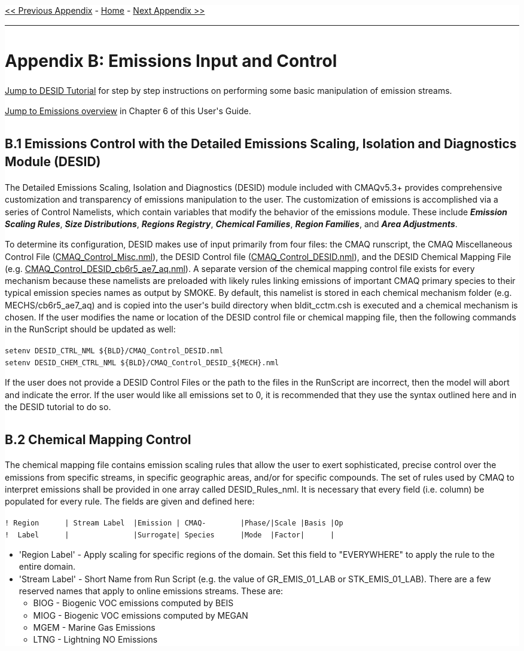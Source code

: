 

[<< Previous Appendix](CMAQ_UG_appendixA_model_options.md) - [Home](../README.md) - [Next Appendix >>](CMAQ_UG_appendixC_spatial_data.md)



* * *

# Appendix B: Emissions Input and Control
[Jump to DESID Tutorial](../Tutorials/CMAQ_UG_tutorial_emissions.md) for step by step instructions on performing some basic manipulation of emission streams.

[Jump to Emissions overview](../CMAQ_UG_ch06_model_configuration_options.md) in Chapter 6 of this User's Guide.

## B.1 Emissions Control with the Detailed Emissions Scaling, Isolation and Diagnostics Module (DESID)

The Detailed Emissions Scaling, Isolation and Diagnostics (DESID) module included with CMAQv5.3+ provides comprehensive customization and transparency of emissions manipulation to the user. The customization of emissions is accomplished via a series of Control Namelists, which contain variables that modify the behavior of the emissions module. These include ***Emission Scaling Rules***, ***Size Distributions***, ***Regions Registry***, ***Chemical Families***, ***Region Families***, and ***Area Adjustments***.

To determine its configuration, DESID makes use of input primarily from four files: the CMAQ runscript, the CMAQ Miscellaneous Control File ([CMAQ_Control_Misc.nml][link_B.1_misc]), the DESID Control file ([CMAQ_Control_DESID.nml][link_B.1_desis]), and the DESID Chemical Mapping File (e.g. [CMAQ_Control_DESID_cb6r5_ae7_aq.nml][link_B.1_desid]). 
A separate version of the chemical mapping control file exists for every mechanism because these namelists are preloaded with likely rules linking emissions of important CMAQ primary species to their typical emission species names as output by SMOKE. 
By default, this namelist is stored in each chemical mechanism folder (e.g. MECHS/cb6r5_ae7_aq) and is copied into the user's build directory when bldit_cctm.csh is executed and a chemical mechanism is chosen. If the user modifies the name or location of the DESID control file or chemical mapping file, then the following commands in the RunScript should be updated as well:
```
setenv DESID_CTRL_NML ${BLD}/CMAQ_Control_DESID.nml
setenv DESID_CHEM_CTRL_NML ${BLD}/CMAQ_Control_DESID_${MECH}.nml
```

If the user does not provide a DESID Control Files or the path to the files in the RunScript are incorrect, then the model will abort and indicate the error. If the user would like all emissions set to 0, it is recommended that they use the syntax outlined here and in the DESID tutorial to do so.   


## B.2 Chemical Mapping Control
The chemical mapping file contains emission scaling rules that allow the user to exert sophisticated, precise control over the emissions from specific streams, in specific geographic areas, and/or for specific compounds. 
The set of rules used by CMAQ to interpret emissions shall be provided in one array called DESID_Rules_nml. It is necessary that every field (i.e. column) be populated for every rule. The fields are given and defined here:
```
! Region      | Stream Label  |Emission | CMAQ-        |Phase/|Scale |Basis |Op  
!  Label      |               |Surrogate| Species      |Mode  |Factor|      |
```
- 'Region Label' - Apply scaling for specific regions of the domain. Set this field to "EVERYWHERE" to apply the rule to the entire domain.
- 'Stream Label' - Short Name from Run Script (e.g. the value of GR_EMIS_01_LAB or STK_EMIS_01_LAB). There are a few reserved names that apply to online emissions streams. These are:
  - BIOG - Biogenic VOC emissions computed by BEIS
  - MIOG - Biogenic VOC emissions computed by MEGAN
  - MGEM - Marine Gas Emissions
  - LTNG - Lightning NO Emissions

[link_B.3]: ../../../PYTOOLS/shp2cmaq/
[link_B.1_misc]: ../../../CCTM/src/util/util/CMAQ_Control_Misc.nml
[link_B.1_desis]: ../../../CCTM/src/emis/emis/CMAQ_Control_DESID.nml
[link_B.1_desid]: ../../../CCTM/src/MECHS/cb6r5_ae7_aq/CMAQ_Control_DESID_cb6r5_ae7_aq.nml
[link_B.3_aero]:  ../../../CCTM/src/aero/aero6/AERO_DATA.F
[link_B.3]: https://github.com/USEPA/CMAQ/blob/main/PYTOOLS/shp2cmaq/ 
[link_B.1_misc]: https://github.com/USEPA/CMAQ/blob/main/CCTM/src/util/util/CMAQ_Control_Misc.nml
[link_B.1_desis]: https://github.com/USEPA/CMAQ/blob/main/CCTM/src/emis/emis/CMAQ_Control_DESID.nml
[link_B.1_desid]: https://github.com/USEPA/CMAQ/blob/main/CCTM/src/MECHS/cb6r5_ae7_aq/CMAQ_Control_DESID_cb6r5_ae7_aq.nml
[link_B.3_aero]: https://github.com/USEPA/CMAQ/blob/main/CCTM/src/aero/aero6/AERO_DATA.F